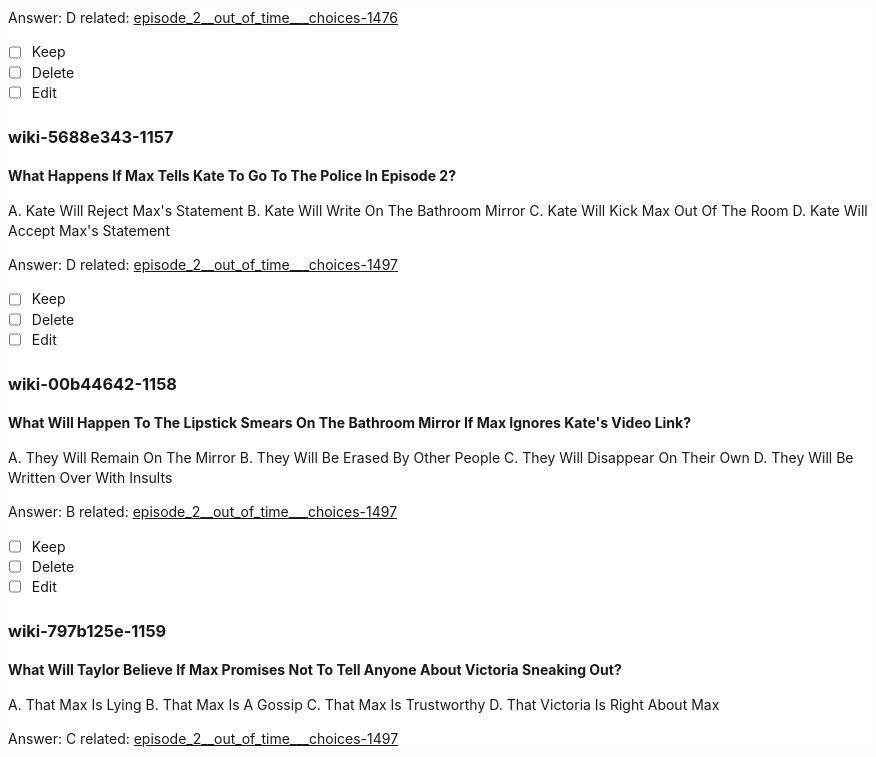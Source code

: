 Answer: D
related: [episode_2__out_of_time___choices-1476](../wiki-pages-chunks/episode_2__out_of_time___choices-1476.txt)

- [ ] Keep
- [ ] Delete
- [ ] Edit

### wiki-5688e343-1157

**What Happens If Max Tells Kate To Go To The Police In Episode 2?**

A. Kate Will Reject Max's Statement
B. Kate Will Write On The Bathroom Mirror
C. Kate Will Kick Max Out Of The Room
D. Kate Will Accept Max's Statement

Answer: D
related: [episode_2__out_of_time___choices-1497](../wiki-pages-chunks/episode_2__out_of_time___choices-1497.txt)

- [ ] Keep
- [ ] Delete
- [ ] Edit

### wiki-00b44642-1158

**What Will Happen To The Lipstick Smears On The Bathroom Mirror If Max Ignores Kate's Video Link?**

A. They Will Remain On The Mirror
B. They Will Be Erased By Other People
C. They Will Disappear On Their Own
D. They Will Be Written Over With Insults

Answer: B
related: [episode_2__out_of_time___choices-1497](../wiki-pages-chunks/episode_2__out_of_time___choices-1497.txt)

- [ ] Keep
- [ ] Delete
- [ ] Edit

### wiki-797b125e-1159

**What Will Taylor Believe If Max Promises Not To Tell Anyone About Victoria Sneaking Out?**

A. That Max Is Lying
B. That Max Is A Gossip
C. That Max Is Trustworthy
D. That Victoria Is Right About Max

Answer: C
related: [episode_2__out_of_time___choices-1497](../wiki-pages-chunks/episode_2__out_of_time___choices-1497.txt)
